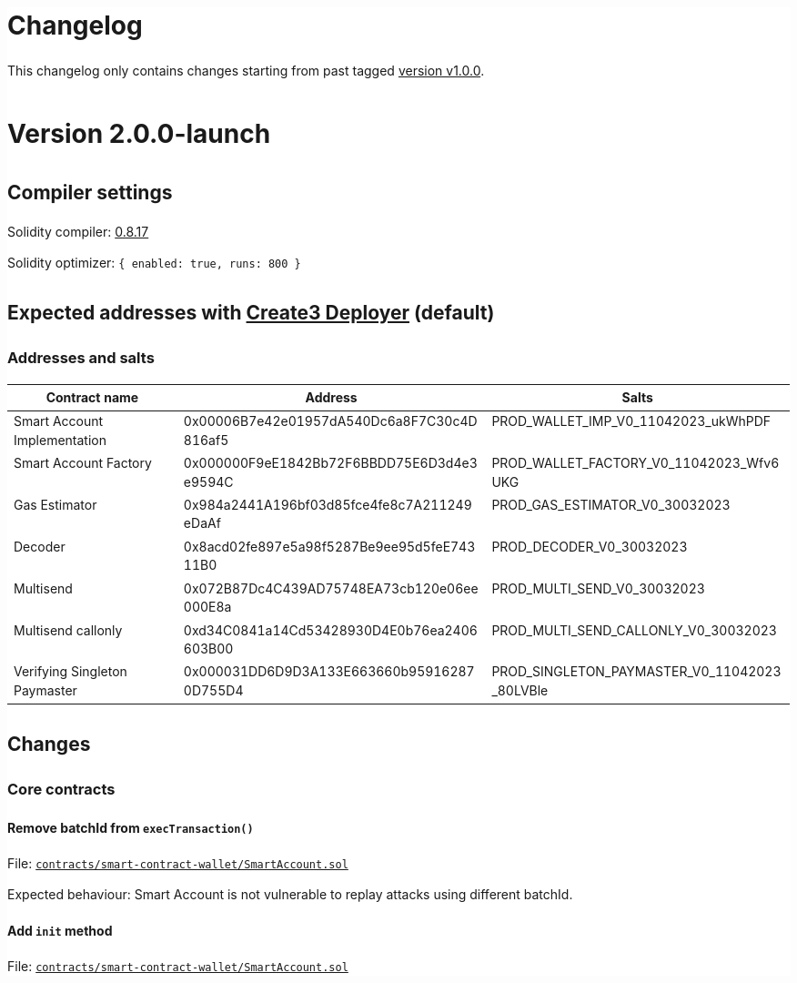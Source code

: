 # Changelog

This changelog only contains changes starting from past tagged [version v1.0.0](https://github.com/trasgoverde/contracts-master-ERC-4337/releases/tag/v1.0.0).

# Version 2.0.0-launch

## Compiler settings

Solidity compiler: [0.8.17](https://github.com/ethereum/solidity/releases/tag/v0.8.17) 

Solidity optimizer: `{ enabled: true, runs: 800 }`

## Expected addresses with [Create3 Deployer](https://github.com/trasgoverde/contracts-master-ERC-4337/blob/master/contracts/smart-contract-wallet/deployer/Deployer.sol) (default)

### Addresses and salts

| Contract name                      | Address                                    | Salts                                        |
|------------------------------------|--------------------------------------------|----------------------------------------------|
| Smart Account Implementation       | 0x00006B7e42e01957dA540Dc6a8F7C30c4D816af5 | PROD_WALLET_IMP_V0_11042023_ukWhPDF          |
| Smart Account Factory              | 0x000000F9eE1842Bb72F6BBDD75E6D3d4e3e9594C | PROD_WALLET_FACTORY_V0_11042023_Wfv6UKG      |
| Gas Estimator                      | 0x984a2441A196bf03d85fce4fe8c7A211249eDaAf | PROD_GAS_ESTIMATOR_V0_30032023               |
| Decoder                            | 0x8acd02fe897e5a98f5287Be9ee95d5feE74311B0 | PROD_DECODER_V0_30032023                     |
| Multisend                          | 0x072B87Dc4C439AD75748EA73cb120e06ee000E8a | PROD_MULTI_SEND_V0_30032023                  |
| Multisend callonly                 | 0xd34C0841a14Cd53428930D4E0b76ea2406603B00 | PROD_MULTI_SEND_CALLONLY_V0_30032023         |
| Verifying Singleton Paymaster      | 0x000031DD6D9D3A133E663660b959162870D755D4 | PROD_SINGLETON_PAYMASTER_V0_11042023_80LVBle |


## Changes 

### Core contracts

#### Remove batchId from `execTransaction()`
File: [`contracts/smart-contract-wallet/SmartAccount.sol`](https://github.com/trasgoverde/contracts-master-ERC-4337/blob/master/contracts/smart-contract-wallet/SmartAccount.sol)



Expected behaviour: Smart Account is not vulnerable to replay attacks using different batchId.

#### Add `init` method
File: [`contracts/smart-contract-wallet/SmartAccount.sol`](https://github.com/trasgoverde/contracts-master-ERC-4337/blob/master/contracts/smart-contract-wallet/SmartAccount.sol)
